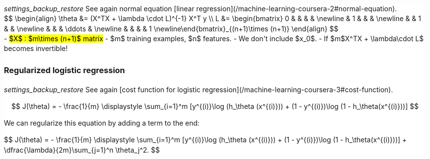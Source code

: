 <div class="see-again">
<i class="material-icons">settings_backup_restore</i>
<span markdown="1">
See again normal equation [linear regression](/machine-learning-coursera-2#normal-equation).
</span>
</div>

<div class="row d-flex" markdown="1">
<div class="col s12 l6" markdown="1">
<div class="p-mark">
$$
\begin{align}
\theta &= (X^TX + \lambda \cdot L)^{-1} X^T y \\
L &= \begin{bmatrix} 0 & & & & \newline & 1 & & & \newline & & 1 & & \newline & & & \ddots & \newline & & & & 1 \newline\end{bmatrix}_{(n+1)\times (n+1)}
\end{align}
$$
</div>
</div>
<div class="col s12 l6" markdown="1">
- <mark>$X$ : $m\times (n+1)$ matrix</mark>
- $m$ training examples, $n$ features.
- We don't include $x_0$.
- If $m<n$ then $X^TX$ is non-invertible, but after adding $\lambda\cdot L$, <mark>$X^TX + \lambda\cdot L$ becomes invertible!</mark>
</div>
</div>


### Regularized logistic regression

<div class="see-again">
<i class="material-icons">settings_backup_restore</i>
<span markdown="1">
See again [cost function for logistic regression](/machine-learning-coursera-3#cost-function).
</span>
</div>

$$
J(\theta) = - \frac{1}{m} \displaystyle \sum_{i=1}^m [y^{(i)}\log (h_\theta (x^{(i)})) + (1 - y^{(i)})\log (1 - h_\theta(x^{(i)}))]
$$

We can regularize this equation by adding a term to the end:

<div class="p-mark">
$$
J(\theta) = - \frac{1}{m} \displaystyle \sum_{i=1}^m [y^{(i)}\log (h_\theta (x^{(i)})) + (1 - y^{(i)})\log (1 - h_\theta(x^{(i)}))]
+
\dfrac{\lambda}{2m}\sum_{j=1}^n \theta_j^2.
$$
</div>

